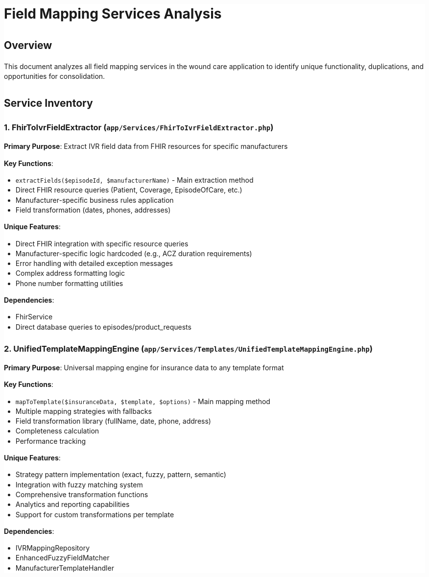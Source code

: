 # Field Mapping Services Analysis

## Overview
This document analyzes all field mapping services in the wound care application to identify unique functionality, duplications, and opportunities for consolidation.

## Service Inventory

### 1. FhirToIvrFieldExtractor (`app/Services/FhirToIvrFieldExtractor.php`)

**Primary Purpose**: Extract IVR field data from FHIR resources for specific manufacturers

**Key Functions**:
- `extractFields($episodeId, $manufacturerName)` - Main extraction method
- Direct FHIR resource queries (Patient, Coverage, EpisodeOfCare, etc.)
- Manufacturer-specific business rules application
- Field transformation (dates, phones, addresses)

**Unique Features**:
- Direct FHIR integration with specific resource queries
- Manufacturer-specific logic hardcoded (e.g., ACZ duration requirements)
- Error handling with detailed exception messages
- Complex address formatting logic
- Phone number formatting utilities

**Dependencies**:
- FhirService
- Direct database queries to episodes/product_requests

### 2. UnifiedTemplateMappingEngine (`app/Services/Templates/UnifiedTemplateMappingEngine.php`)

**Primary Purpose**: Universal mapping engine for insurance data to any template format

**Key Functions**:
- `mapToTemplate($insuranceData, $template, $options)` - Main mapping method
- Multiple mapping strategies with fallbacks
- Field transformation library (fullName, date, phone, address)
- Completeness calculation
- Performance tracking

**Unique Features**:
- Strategy pattern implementation (exact, fuzzy, pattern, semantic)
- Integration with fuzzy matching system
- Comprehensive transformation functions
- Analytics and reporting capabilities
- Support for custom transformations per template

**Dependencies**:
- IVRMappingRepository
- EnhancedFuzzyFieldMatcher
- ManufacturerTemplateHandler
